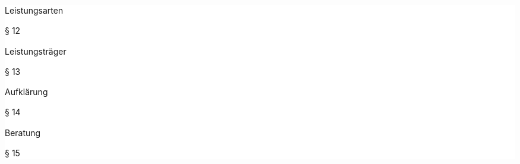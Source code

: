 </td>

<td style align="left" valign="top" charoff="50">

Leistungsarten

</td>

</tr>

<tr>

<td style align="left" valign="top" charoff="50">

§ 12

</td>

<td style align="left" valign="top" charoff="50">

Leistungsträger

</td>

</tr>

<tr>

<td style align="left" valign="top" charoff="50">

§ 13

</td>

<td style align="left" valign="top" charoff="50">

Aufklärung

</td>

</tr>

<tr>

<td style align="left" valign="top" charoff="50">

§ 14

</td>

<td style align="left" valign="top" charoff="50">

Beratung

</td>

</tr>

<tr>

<td style align="left" valign="top" charoff="50">

§ 15

</td>
